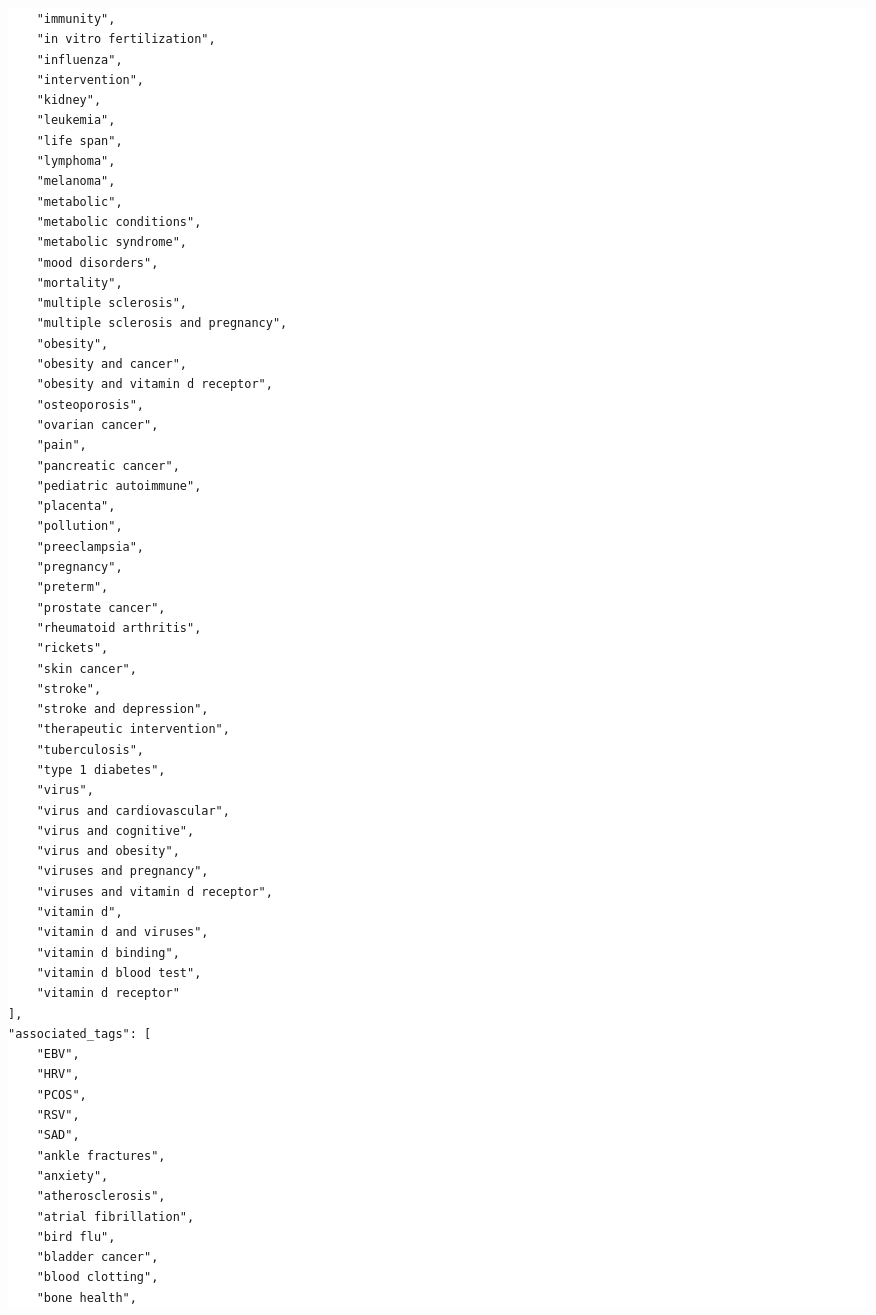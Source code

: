         "immunity",
        "in vitro fertilization",
        "influenza",
        "intervention",
        "kidney",
        "leukemia",
        "life span",
        "lymphoma",
        "melanoma",
        "metabolic",
        "metabolic conditions",
        "metabolic syndrome",
        "mood disorders",
        "mortality",
        "multiple sclerosis",
        "multiple sclerosis and pregnancy",
        "obesity",
        "obesity and cancer",
        "obesity and vitamin d receptor",
        "osteoporosis",
        "ovarian cancer",
        "pain",
        "pancreatic cancer",
        "pediatric autoimmune",
        "placenta",
        "pollution",
        "preeclampsia",
        "pregnancy",
        "preterm",
        "prostate cancer",
        "rheumatoid arthritis",
        "rickets",
        "skin cancer",
        "stroke",
        "stroke and depression",
        "therapeutic intervention",
        "tuberculosis",
        "type 1 diabetes",
        "virus",
        "virus and cardiovascular",
        "virus and cognitive",
        "virus and obesity",
        "viruses and pregnancy",
        "viruses and vitamin d receptor",
        "vitamin d",
        "vitamin d and viruses",
        "vitamin d binding",
        "vitamin d blood test",
        "vitamin d receptor"
    ],
    "associated_tags": [
        "EBV",
        "HRV",
        "PCOS",
        "RSV",
        "SAD",
        "ankle fractures",
        "anxiety",
        "atherosclerosis",
        "atrial fibrillation",
        "bird flu",
        "bladder cancer",
        "blood clotting",
        "bone health",